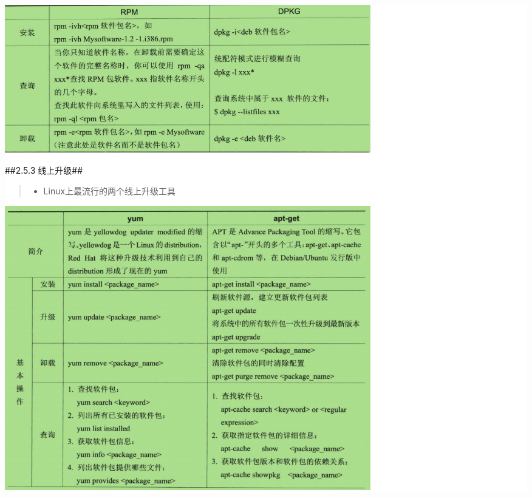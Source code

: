<img src="images/2.5.2A.png" width="70%" height="70%" />


##2.5.3 线上升级##
>- Linux上最流行的两个线上升级工具
<img src="images/2.5.3.png" width="70%" height="70%" />